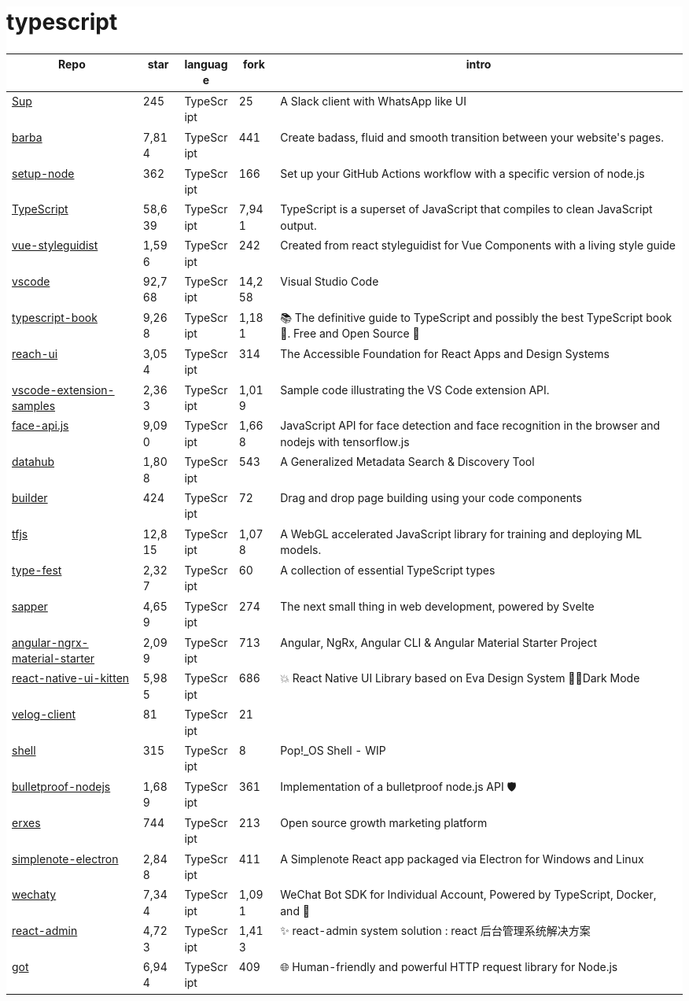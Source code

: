 
# typescript

Repo|star|language|fork|intro
-|-|-|-|-
[Sup](https://github.com/arnnis/Sup)|245|TypeScript|25|A Slack client with WhatsApp like UI
[barba](https://github.com/barbajs/barba)|7,814|TypeScript|441|Create badass, fluid and smooth transition between your website's pages.
[setup-node](https://github.com/actions/setup-node)|362|TypeScript|166|Set up your GitHub Actions workflow with a specific version of node.js
[TypeScript](https://github.com/microsoft/TypeScript)|58,639|TypeScript|7,941|TypeScript is a superset of JavaScript that compiles to clean JavaScript output.
[vue-styleguidist](https://github.com/vue-styleguidist/vue-styleguidist)|1,596|TypeScript|242|Created from react styleguidist for Vue Components with a living style guide
[vscode](https://github.com/microsoft/vscode)|92,768|TypeScript|14,258|Visual Studio Code
[typescript-book](https://github.com/basarat/typescript-book)|9,268|TypeScript|1,181|📚 The definitive guide to TypeScript and possibly the best TypeScript book 📖. Free and Open Source 🌹
[reach-ui](https://github.com/reach/reach-ui)|3,054|TypeScript|314|The Accessible Foundation for React Apps and Design Systems
[vscode-extension-samples](https://github.com/microsoft/vscode-extension-samples)|2,363|TypeScript|1,019|Sample code illustrating the VS Code extension API.
[face-api.js](https://github.com/justadudewhohacks/face-api.js)|9,090|TypeScript|1,668|JavaScript API for face detection and face recognition in the browser and nodejs with tensorflow.js
[datahub](https://github.com/linkedin/datahub)|1,808|TypeScript|543|A Generalized Metadata Search & Discovery Tool
[builder](https://github.com/BuilderIO/builder)|424|TypeScript|72|Drag and drop page building using your code components
[tfjs](https://github.com/tensorflow/tfjs)|12,815|TypeScript|1,078|A WebGL accelerated JavaScript library for training and deploying ML models.
[type-fest](https://github.com/sindresorhus/type-fest)|2,327|TypeScript|60|A collection of essential TypeScript types
[sapper](https://github.com/sveltejs/sapper)|4,659|TypeScript|274|The next small thing in web development, powered by Svelte
[angular-ngrx-material-starter](https://github.com/tomastrajan/angular-ngrx-material-starter)|2,099|TypeScript|713|Angular, NgRx, Angular CLI & Angular Material Starter Project
[react-native-ui-kitten](https://github.com/akveo/react-native-ui-kitten)|5,985|TypeScript|686|💥 React Native UI Library based on Eva Design System 🌚✨Dark Mode
[velog-client](https://github.com/velopert/velog-client)|81|TypeScript|21|
[shell](https://github.com/pop-os/shell)|315|TypeScript|8|Pop!_OS Shell - WIP
[bulletproof-nodejs](https://github.com/santiq/bulletproof-nodejs)|1,689|TypeScript|361|Implementation of a bulletproof node.js API 🛡️
[erxes](https://github.com/erxes/erxes)|744|TypeScript|213|Open source growth marketing platform
[simplenote-electron](https://github.com/Automattic/simplenote-electron)|2,848|TypeScript|411|A Simplenote React app packaged via Electron for Windows and Linux
[wechaty](https://github.com/wechaty/wechaty)|7,344|TypeScript|1,091|WeChat Bot SDK for Individual Account, Powered by TypeScript, Docker, and 💖
[react-admin](https://github.com/yezihaohao/react-admin)|4,723|TypeScript|1,413|✨ react-admin system solution : react 后台管理系统解决方案
[got](https://github.com/sindresorhus/got)|6,944|TypeScript|409|🌐 Human-friendly and powerful HTTP request library for Node.js
